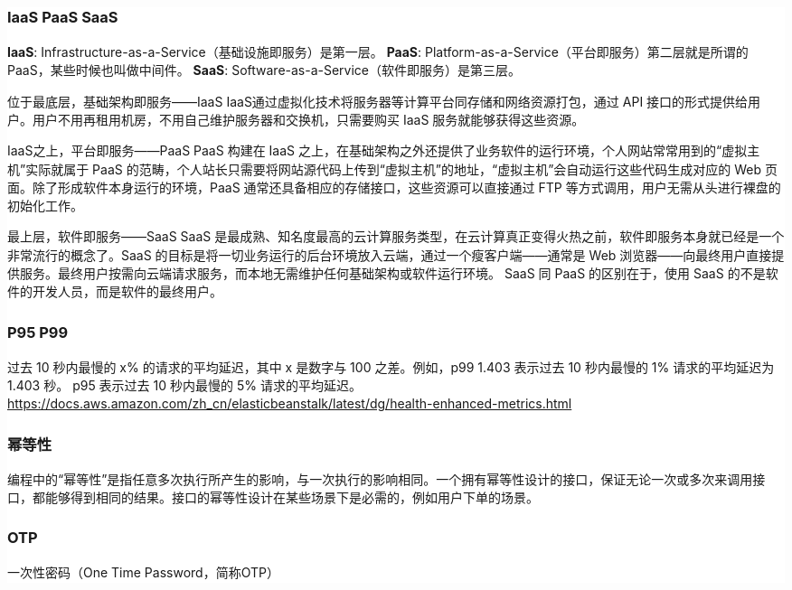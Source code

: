 ### IaaS PaaS SaaS

**IaaS**: Infrastructure-as-a-Service（基础设施即服务）是第一层。
**PaaS**: Platform-as-a-Service（平台即服务）第二层就是所谓的PaaS，某些时候也叫做中间件。
**SaaS**: Software-as-a-Service（软件即服务）是第三层。

位于最底层，基础架构即服务——IaaS
IaaS通过虚拟化技术将服务器等计算平台同存储和网络资源打包，通过 API 接口的形式提供给用户。用户不用再租用机房，不用自己维护服务器和交换机，只需要购买 IaaS 服务就能够获得这些资源。

IaaS之上，平台即服务——PaaS
PaaS 构建在 IaaS 之上，在基础架构之外还提供了业务软件的运行环境，个人网站常常用到的“虚拟主机”实际就属于 PaaS 的范畴，个人站长只需要将网站源代码上传到“虚拟主机”的地址，“虚拟主机”会自动运行这些代码生成对应的 Web 页面。除了形成软件本身运行的环境，PaaS 通常还具备相应的存储接口，这些资源可以直接通过 FTP 等方式调用，用户无需从头进行裸盘的初始化工作。

最上层，软件即服务——SaaS
SaaS 是最成熟、知名度最高的云计算服务类型，在云计算真正变得火热之前，软件即服务本身就已经是一个非常流行的概念了。SaaS 的目标是将一切业务运行的后台环境放入云端，通过一个瘦客户端——通常是 Web 浏览器——向最终用户直接提供服务。最终用户按需向云端请求服务，而本地无需维护任何基础架构或软件运行环境。 SaaS 同 PaaS 的区别在于，使用 SaaS 的不是软件的开发人员，而是软件的最终用户。

### P95 P99

过去 10 秒内最慢的 x% 的请求的平均延迟，其中 x 是数字与 100 之差。例如，p99 1.403 表示过去 10 秒内最慢的 1% 请求的平均延迟为 1.403 秒。
p95 表示过去 10 秒内最慢的 5% 请求的平均延迟。
https://docs.aws.amazon.com/zh_cn/elasticbeanstalk/latest/dg/health-enhanced-metrics.html

### 幂等性

编程中的“幂等性”是指任意多次执行所产生的影响，与一次执行的影响相同。一个拥有幂等性设计的接口，保证无论一次或多次来调用接口，都能够得到相同的结果。接口的幂等性设计在某些场景下是必需的，例如用户下单的场景。

### OTP
一次性密码（One Time Password，简称OTP）